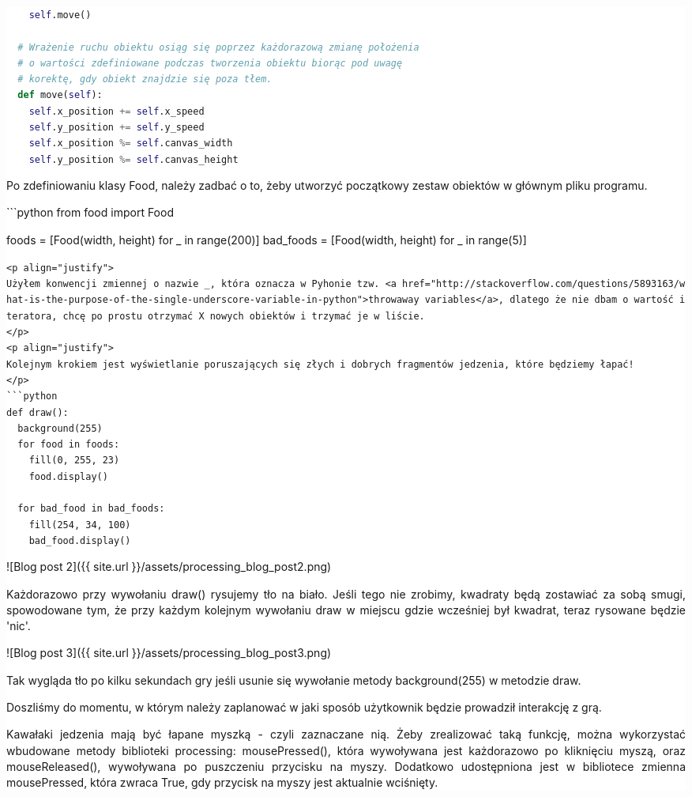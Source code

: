 ```python
    self.move()

  # Wrażenie ruchu obiektu osiąg się poprzez każdorazową zmianę położenia
  # o wartości zdefiniowane podczas tworzenia obiektu biorąc pod uwagę
  # korektę, gdy obiekt znajdzie się poza tłem.
  def move(self):
    self.x_position += self.x_speed
    self.y_position += self.y_speed
    self.x_position %= self.canvas_width
    self.y_position %= self.canvas_height
```
<p align="justify">
Po zdefiniowaniu klasy Food, należy zadbać o to, żeby utworzyć początkowy zestaw obiektów w głównym pliku programu.
</p>
```python
from food import Food

foods = [Food(width, height) for _ in range(200)]
bad_foods = [Food(width, height) for _ in range(5)]
```
<p align="justify">
Użyłem konwencji zmiennej o nazwie _, która oznacza w Pyhonie tzw. <a href="http://stackoverflow.com/questions/5893163/what-is-the-purpose-of-the-single-underscore-variable-in-python">throwaway variables</a>, dlatego że nie dbam o wartość iteratora, chcę po prostu otrzymać X nowych obiektów i trzymać je w liście.
</p>
<p align="justify">
Kolejnym krokiem jest wyświetlanie poruszających się złych i dobrych fragmentów jedzenia, które będziemy łapać!
</p>
```python
def draw():
  background(255)
  for food in foods:
    fill(0, 255, 23)
    food.display()

  for bad_food in bad_foods:
    fill(254, 34, 100)
    bad_food.display()
```
![Blog post 2]({{ site.url }}/assets/processing_blog_post2.png)
<p align="justify">
Każdorazowo przy wywołaniu draw() rysujemy tło na biało. Jeśli tego nie zrobimy, kwadraty będą zostawiać za sobą smugi, spowodowane tym, że przy każdym kolejnym wywołaniu draw w miejscu gdzie wcześniej był kwadrat, teraz rysowane będzie 'nic'.
</p>
![Blog post 3]({{ site.url }}/assets/processing_blog_post3.png)
<p align="justify">
Tak wygląda tło po kilku sekundach gry jeśli usunie się wywołanie metody background(255) w metodzie draw.
</p>
<p align="justify">
Doszliśmy do momentu, w którym należy zaplanować w jaki sposób użytkownik będzie prowadził interakcję z grą.
</p>
<p align="justify">
Kawałaki jedzenia mają być łapane myszką - czyli zaznaczane nią. Żeby zrealizować taką funkcję, można wykorzystać wbudowane metody biblioteki processing: mousePressed(), która wywoływana jest każdorazowo po kliknięciu myszą, oraz mouseReleased(), wywoływana po puszczeniu przycisku na myszy. Dodatkowo udostępniona jest w bibliotece zmienna mousePressed, która zwraca True, gdy przycisk na myszy jest aktualnie wciśnięty.